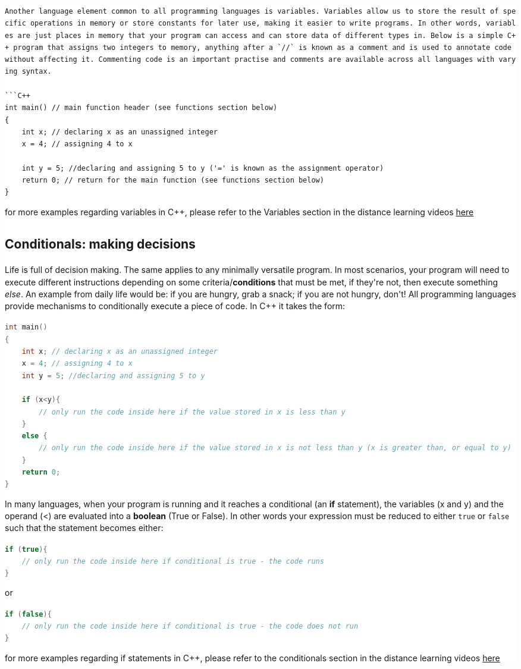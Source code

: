```
Another language element common to all programming languages is variables. Variables allow us to store the result of specific operations in memory or store constants for later use, making it easier to write programs. In other words, variables are just places in memory that your program can access and can store data of different types in. Below is a simple C++ program that assigns two integers to memory, anything after a `//` is known as a comment and is used to annotate code without affecting it. Commenting code is an important practise and comments are available across all languages with varying syntax.

```C++
int main() // main function header (see functions section below)
{
    int x; // declaring x as an unassigned integer
    x = 4; // assigning 4 to x

    int y = 5; //declaring and assigning 5 to y ('=' is known as the assignment operator)
    return 0; // return for the main function (see functions section below)
}
```

for more examples regarding variables in C++, please refer to the Variables section in the distance learning videos [here](https://youtu.be/wGOPWMY80lw?t=1295)

## Conditionals: making decisions
Life is full of decision making. The same applies to any minimally versatile program. In most scenarios, your program will need to execute different instructions depending on some criteria/**conditions** that must be met, if they're not, then execute something *else*. An example from daily life would be: if you are hungry, grab a snack; if you are not hungry, don't! All programming languages provide mechanisms to conditionally execute a piece of code. In C++ it takes the form:

```C++
int main()
{
    int x; // declaring x as an unassigned integer
    x = 4; // assigning 4 to x
    int y = 5; //declaring and assigning 5 to y

    if (x<y){
        // only run the code inside here if the value stored in x is less than y
    } 
    else {
        // only run the code inside here if the value stored in x is not less than y (x is greater than, or equal to y)
    }
    return 0;
}
```
In many languages, when your program is running and it reaches a conditional (an **if** statement), the variables (x and y) and the operand (<) are evaluated into a **boolean** (True or False). In other words your expression must be reduced to either `true` or `false` such that the statement becomes either:

```C++
if (true){
    // only run the code inside here if conditional is true - the code runs
} 
```
or
```C++
if (false){
    // only run the code inside here if conditional is true - the code does not run
} 
```
for more examples regarding if statements in C++, please refer to the conditionals section in the distance learning videos [here](https://youtu.be/wGOPWMY80lw?t=3590)
